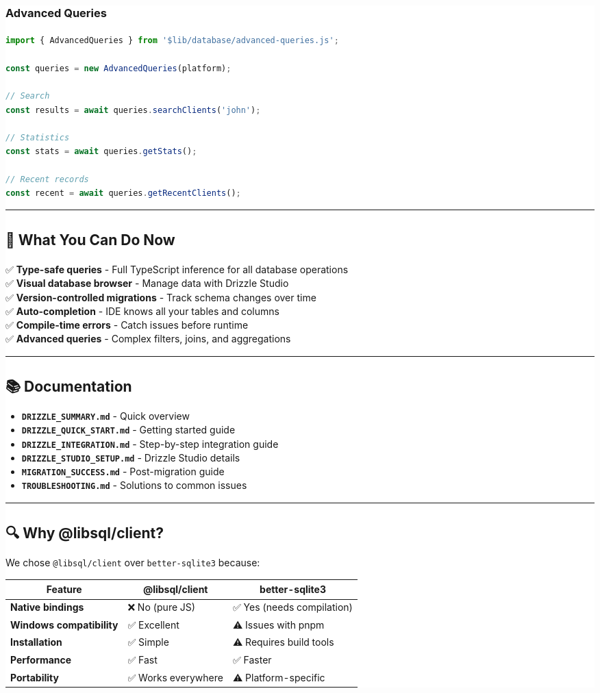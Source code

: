 ### Advanced Queries

```typescript
import { AdvancedQueries } from '$lib/database/advanced-queries.js';

const queries = new AdvancedQueries(platform);

// Search
const results = await queries.searchClients('john');

// Statistics
const stats = await queries.getStats();

// Recent records
const recent = await queries.getRecentClients();
```

---

## 🎯 What You Can Do Now

✅ **Type-safe queries** - Full TypeScript inference for all database operations  
✅ **Visual database browser** - Manage data with Drizzle Studio  
✅ **Version-controlled migrations** - Track schema changes over time  
✅ **Auto-completion** - IDE knows all your tables and columns  
✅ **Compile-time errors** - Catch issues before runtime  
✅ **Advanced queries** - Complex filters, joins, and aggregations

---

## 📚 Documentation

- **`DRIZZLE_SUMMARY.md`** - Quick overview
- **`DRIZZLE_QUICK_START.md`** - Getting started guide
- **`DRIZZLE_INTEGRATION.md`** - Step-by-step integration guide
- **`DRIZZLE_STUDIO_SETUP.md`** - Drizzle Studio details
- **`MIGRATION_SUCCESS.md`** - Post-migration guide
- **`TROUBLESHOOTING.md`** - Solutions to common issues

---

## 🔍 Why @libsql/client?

We chose `@libsql/client` over `better-sqlite3` because:

| Feature                   | @libsql/client      | better-sqlite3             |
| ------------------------- | ------------------- | -------------------------- |
| **Native bindings**       | ❌ No (pure JS)     | ✅ Yes (needs compilation) |
| **Windows compatibility** | ✅ Excellent        | ⚠️ Issues with pnpm        |
| **Installation**          | ✅ Simple           | ⚠️ Requires build tools    |
| **Performance**           | ✅ Fast             | ✅ Faster                  |
| **Portability**           | ✅ Works everywhere | ⚠️ Platform-specific       |

